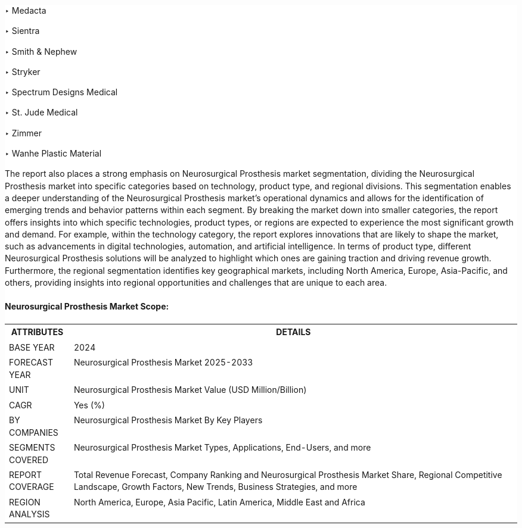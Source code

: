 ‣ Medacta

‣ Sientra

‣ Smith & Nephew

‣ Stryker

‣ Spectrum Designs Medical

‣ St. Jude Medical

‣ Zimmer

‣ Wanhe Plastic Material

The report also places a strong emphasis on Neurosurgical Prosthesis market segmentation, dividing the Neurosurgical Prosthesis market into specific categories based on technology, product type, and regional divisions. This segmentation enables a deeper understanding of the Neurosurgical Prosthesis market’s operational dynamics and allows for the identification of emerging trends and behavior patterns within each segment. By breaking the market down into smaller categories, the report offers insights into which specific technologies, product types, or regions are expected to experience the most significant growth and demand. For example, within the technology category, the report explores innovations that are likely to shape the market, such as advancements in digital technologies, automation, and artificial intelligence. In terms of product type, different Neurosurgical Prosthesis solutions will be analyzed to highlight which ones are gaining traction and driving revenue growth. Furthermore, the regional segmentation identifies key geographical markets, including North America, Europe, Asia-Pacific, and others, providing insights into regional opportunities and challenges that are unique to each area.

<h4>Neurosurgical Prosthesis Market Scope:</h4>
<table>
<tr>
<th>ATTRIBUTES</th>
<th>DETAILS</th>
</tr>
<tr>
<td>BASE YEAR</td>
<td>2024</td>
</tr>
<tr>
<td>FORECAST YEAR</td>
<td>Neurosurgical Prosthesis Market 2025-2033</td>
</tr>
<tr>
<td>UNIT</td>
<td>Neurosurgical Prosthesis Market Value (USD Million/Billion)</td>
<tr>
<td>CAGR</td>
<td>Yes (%)</td>
</tr>
</tr>
<tr>
<td>BY COMPANIES</td>
<td>Neurosurgical Prosthesis Market By Key Players</td>
</tr>
<tr>
<td>SEGMENTS COVERED</td>
<td>Neurosurgical Prosthesis Market Types, Applications, End-Users, and more</td>
</tr>
<tr>
<td>REPORT COVERAGE</td>
<td>Total Revenue Forecast, Company Ranking and Neurosurgical Prosthesis Market Share, Regional Competitive Landscape, Growth Factors, New Trends, Business Strategies, and more</td>
</tr>
<tr>
<td>REGION ANALYSIS</td>
<td>North America, Europe, Asia Pacific, Latin America, Middle East and Africa</td>